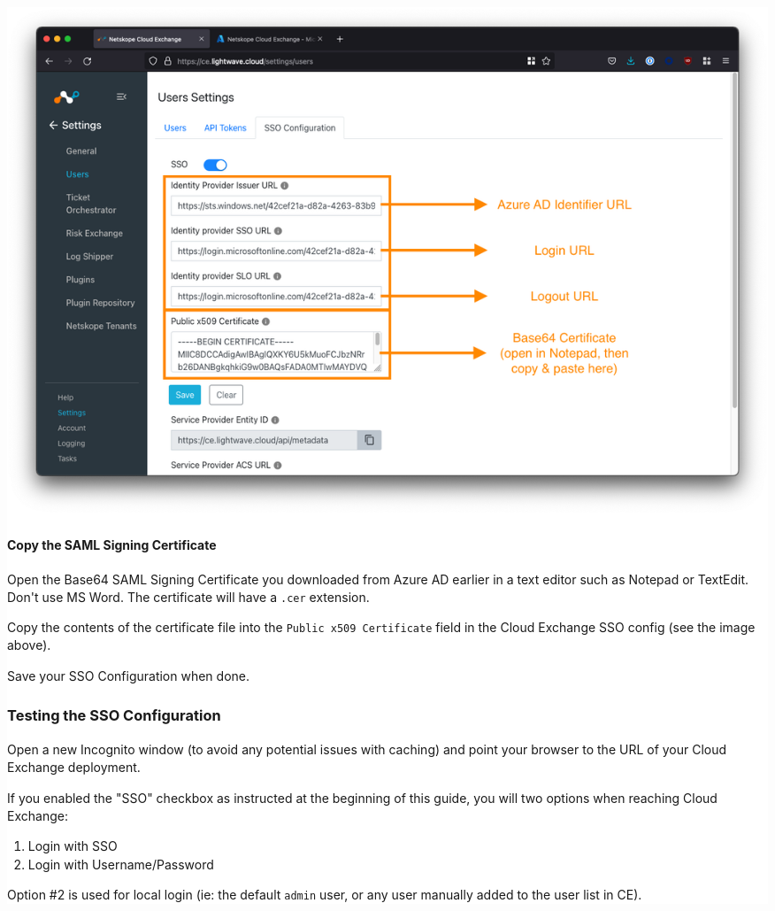 ![19](assets/sso-cloud-exchange.20240212151217337.png)

#### Copy the SAML Signing Certificate

Open the Base64 SAML Signing Certificate you downloaded from Azure AD earlier in a text editor such as Notepad or TextEdit. Don't use MS Word. The certificate will have a `.cer` extension.

Copy the contents of the certificate file into the `Public x509 Certificate` field in the Cloud Exchange SSO config (see the image above).

Save your SSO Configuration when done.

### Testing the SSO Configuration

Open a new Incognito window (to avoid any potential issues with caching) and point your browser to the URL of your Cloud Exchange deployment.

If you enabled the "SSO" checkbox as instructed at the beginning of this guide, you will two options when reaching Cloud Exchange:
1. Login with SSO
2. Login with Username/Password

Option #2 is used for local login (ie: the default `admin` user, or any user manually added to the user list in CE).
